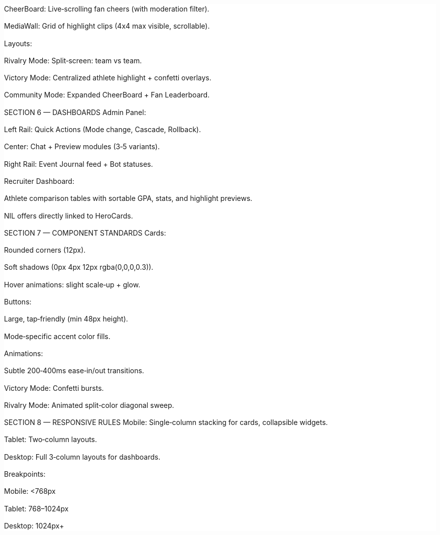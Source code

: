 CheerBoard: Live‑scrolling fan cheers (with moderation filter).

MediaWall: Grid of highlight clips (4x4 max visible, scrollable).

Layouts:

Rivalry Mode: Split‑screen: team vs team.

Victory Mode: Centralized athlete highlight + confetti overlays.

Community Mode: Expanded CheerBoard + Fan Leaderboard.

SECTION 6 — DASHBOARDS
Admin Panel:

Left Rail: Quick Actions (Mode change, Cascade, Rollback).

Center: Chat + Preview modules (3‑5 variants).

Right Rail: Event Journal feed + Bot statuses.

Recruiter Dashboard:

Athlete comparison tables with sortable GPA, stats, and highlight previews.

NIL offers directly linked to HeroCards.

SECTION 7 — COMPONENT STANDARDS
Cards:

Rounded corners (12px).

Soft shadows (0px 4px 12px rgba(0,0,0,0.3)).

Hover animations: slight scale‑up + glow.

Buttons:

Large, tap‑friendly (min 48px height).

Mode‑specific accent color fills.

Animations:

Subtle 200‑400ms ease‑in/out transitions.

Victory Mode: Confetti bursts.

Rivalry Mode: Animated split‑color diagonal sweep.

SECTION 8 — RESPONSIVE RULES
Mobile: Single‑column stacking for cards, collapsible widgets.

Tablet: Two‑column layouts.

Desktop: Full 3‑column layouts for dashboards.

Breakpoints:

Mobile: <768px

Tablet: 768–1024px

Desktop: 1024px+
